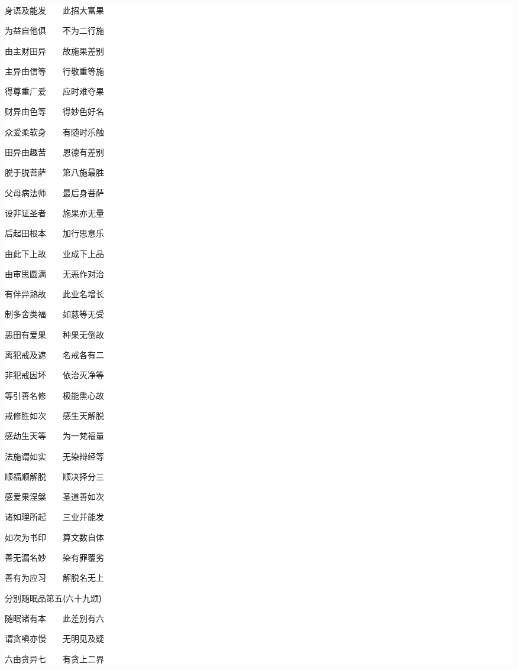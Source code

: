 身语及能发　　此招大富果  

为益自他俱　　不为二行施  

由主财田异　　故施果差别  

主异由信等　　行敬重等施  

得尊重广爱　　应时难夺果  

财异由色等　　得妙色好名  

众爱柔软身　　有随时乐触  

田异由趣苦　　恩德有差别  

脱于脱菩萨　　第八施最胜  

父母病法师　　最后身菩萨  

设非证圣者　　施果亦无量  

后起田根本　　加行思意乐  

由此下上故　　业成下上品  

由审思圆满　　无恶作对治  

有伴异熟故　　此业名增长  

制多舍类福　　如慈等无受  

恶田有爱果　　种果无倒故  

离犯戒及遮　　名戒各有二  

非犯戒因坏　　依治灭净等  

等引善名修　　极能熏心故  

戒修胜如次　　感生天解脱  

感劫生天等　　为一梵福量  

法施谓如实　　无染辩经等  

顺福顺解脱　　顺决择分三  

感爱果涅槃　　圣道善如次  

诸如理所起　　三业并能发  

如次为书印　　算文数自体  

善无漏名妙　　染有罪覆劣  

善有为应习　　解脱名无上  

分别随眠品第五(六十九颂)  

随眠诸有本　　此差别有六  

谓贪嗔亦慢　　无明见及疑  

六由贪异七　　有贪上二界  
